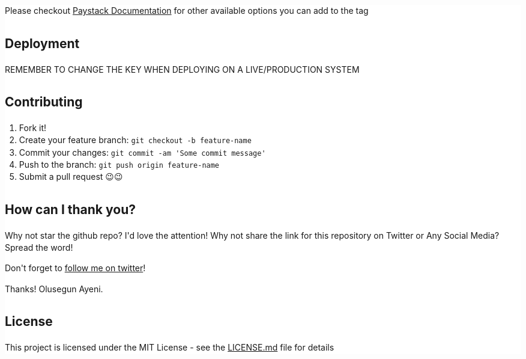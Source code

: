 Please checkout [Paystack Documentation](https://developers.paystack.co/docs/paystack-inline) for other available options you can add to the tag

## Deployment

REMEMBER TO CHANGE THE KEY WHEN DEPLOYING ON A LIVE/PRODUCTION SYSTEM

## Contributing

1. Fork it!
2. Create your feature branch: `git checkout -b feature-name`
3. Commit your changes: `git commit -am 'Some commit message'`
4. Push to the branch: `git push origin feature-name`
5. Submit a pull request 😉😉

## How can I thank you?

Why not star the github repo? I'd love the attention! Why not share the link for this repository on Twitter or Any Social Media? Spread the word!

Don't forget to [follow me on twitter](https://twitter.com/iamraphson)!

Thanks!
Olusegun Ayeni.

## License

This project is licensed under the MIT License - see the [LICENSE.md](LICENSE.md) file for details
